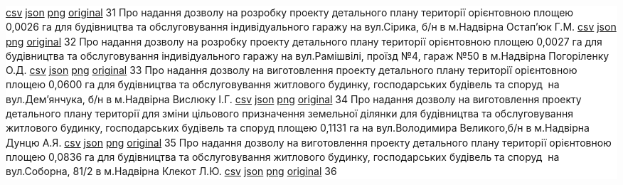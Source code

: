 <td align=center><a href="csv/7_7_30.csv">csv</a></td>
<td align=center><a href="json/7_7_30.json">json</a></td>
<td align=center><a href="png/7_7_30.png">png</a></td>
<td align=center><a href='http://nadvirnamr.gov.ua/wp-content/uploads/2016/05/%D0%BF%D0%B8%D1%82%D0%B0%D0%BD%D0%BD%D1%8F-29-42-7-%D1%81%D0%B5%D1%81%D1%96%D1%8F.jpg'>original</a></td>
</tr>
<tr>
<td>31</td>
<td>Про надання дозволу на розробку проекту детального плану території орієнтовною площею 0,0026 га для будівництва та обслуговування індивідуального гаражу на вул.Сірика, б/н в м.Надвірна Остап’юк Г.М.</td>
<td align=center><a href="csv/7_7_31.csv">csv</a></td>
<td align=center><a href="json/7_7_31.json">json</a></td>
<td align=center><a href="png/7_7_31.png">png</a></td>
<td align=center><a href='http://nadvirnamr.gov.ua/wp-content/uploads/2016/05/%D0%BF%D0%B8%D1%82%D0%B0%D0%BD%D0%BD%D1%8F-29-42-7-%D1%81%D0%B5%D1%81%D1%96%D1%8F.jpg'>original</a></td>
</tr>
<tr>
<td>32</td>
<td>Про надання дозволу на розробку проекту детального плану території орієнтовною площею 0,0027 га для будівництва та обслуговування індивідуального гаражу на вул.Рамішвілі, проїзд №4, гараж №50 в м.Надвірна Погоріленку О.Д.</td>
<td align=center><a href="csv/7_7_32.csv">csv</a></td>
<td align=center><a href="json/7_7_32.json">json</a></td>
<td align=center><a href="png/7_7_32.png">png</a></td>
<td align=center><a href='http://nadvirnamr.gov.ua/wp-content/uploads/2016/05/%D0%BF%D0%B8%D1%82%D0%B0%D0%BD%D0%BD%D1%8F-29-42-7-%D1%81%D0%B5%D1%81%D1%96%D1%8F.jpg'>original</a></td>
</tr>
<tr>
<td>33</td>
<td>Про надання дозволу на виготовлення проекту детального плану території орієнтовною площею 0,0600 га для будівництва та обслуговування житлового будинку, господарських будівель та споруд  на вул.Дем’янчука, б/н в м.Надвірна Вислюку І.Г.</td>
<td align=center><a href="csv/7_7_33.csv">csv</a></td>
<td align=center><a href="json/7_7_33.json">json</a></td>
<td align=center><a href="png/7_7_33.png">png</a></td>
<td align=center><a href='http://nadvirnamr.gov.ua/wp-content/uploads/2016/05/%D0%BF%D0%B8%D1%82%D0%B0%D0%BD%D0%BD%D1%8F-29-42-7-%D1%81%D0%B5%D1%81%D1%96%D1%8F.jpg'>original</a></td>
</tr>
<tr>
<td>34</td>
<td>Про надання дозволу на виготовлення проекту детального плану території для зміни цільового призначення земельної ділянки для будівництва та обслуговування житлового будинку, господарських будівель та споруд площею 0,1131 га на вул.Володимира Великого,б/н в м.Надвірна Дунцю А.Я.</td>
<td align=center><a href="csv/7_7_34.csv">csv</a></td>
<td align=center><a href="json/7_7_34.json">json</a></td>
<td align=center><a href="png/7_7_34.png">png</a></td>
<td align=center><a href='http://nadvirnamr.gov.ua/wp-content/uploads/2016/05/%D0%BF%D0%B8%D1%82%D0%B0%D0%BD%D0%BD%D1%8F-29-42-7-%D1%81%D0%B5%D1%81%D1%96%D1%8F.jpg'>original</a></td>
</tr>
<tr>
<td>35</td>
<td>Про надання дозволу на виготовлення проекту детального плану території орієнтовною площею 0,0836 га для будівництва та обслуговування житлового будинку, господарських будівель та споруд  на вул.Соборна, 81/2 в м.Надвірна Клекот Л.Ю.</td>
<td align=center><a href="csv/7_7_35.csv">csv</a></td>
<td align=center><a href="json/7_7_35.json">json</a></td>
<td align=center><a href="png/7_7_35.png">png</a></td>
<td align=center><a href='http://nadvirnamr.gov.ua/wp-content/uploads/2016/05/%D0%BF%D0%B8%D1%82%D0%B0%D0%BD%D0%BD%D1%8F-29-42-7-%D1%81%D0%B5%D1%81%D1%96%D1%8F.jpg'>original</a></td>
</tr>
<tr>
<td>36</td>